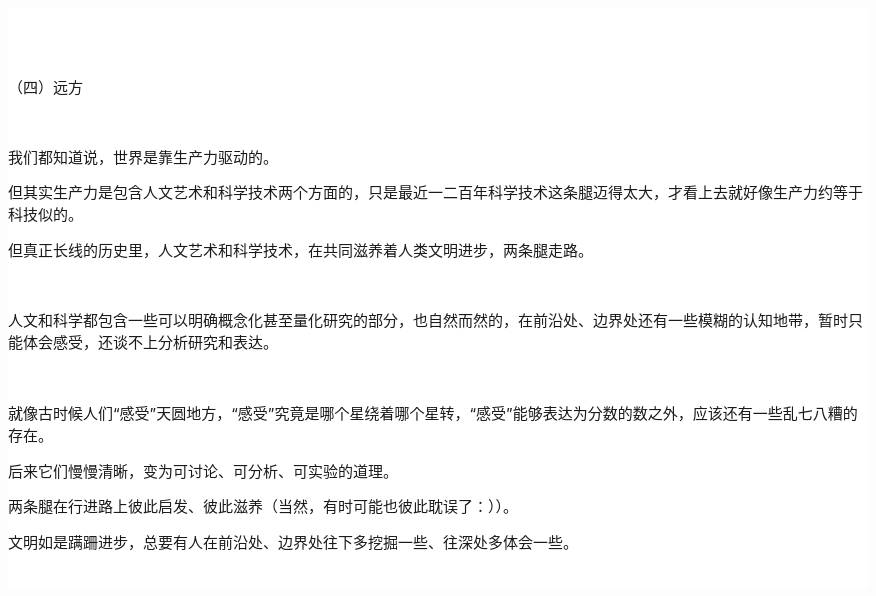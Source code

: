 <br/>
</p>
<p line="VDET" style="white-space: normal;">
<br/>
</p>
<p class="ql-long-4461" line="gurW" style="white-space: normal;">
<span style="font-size: 15px;">
          （四）远方
         </span>
</p>
<p line="BMIp" style="white-space: normal;">
<br/>
</p>
<p class="ql-long-4461" line="AKxX" style="white-space: normal;">
<span style="font-size: 15px;">
          我们都知道说，世界是靠生产力驱动的。
         </span>
</p>
<p class="ql-long-4461" line="AKxX" style="white-space: normal;">
<span style="font-size: 15px;">
          但其实生产力是包含人文艺术和科学技术两个方面的，只是最近一二百年科学技术这条腿迈得太大，才看上去就好像生产力约等于科技似的。
         </span>
</p>
<p class="ql-long-4461" line="ZbFI" style="white-space: normal;">
<span style="font-size: 15px;">
          但真正长线的历史里，人文艺术和科学技术，在共同滋养着人类文明进步，两条腿走路。
         </span>
</p>
<p line="GF1K" style="white-space: normal;">
<br/>
</p>
<p class="ql-long-4461" line="4yXM" style="white-space: normal;">
<span style="font-size: 15px;">
          人文和科学都包含一些可以明确概念化甚至量化研究的部分，也自然而然的，在前沿处、边界处还有一些模糊的认知地带，暂时只能体会感受，还谈不上分析研究和表达。
         </span>
</p>
<p class="ql-long-4461" line="4yXM" style="white-space: normal;">
<span style="font-size: 15px;">
<br/>
</span>
</p>
<p class="ql-long-4461" line="dvo2" style="white-space: normal;">
<span style="font-size: 15px;">
          就像古时候人们“感受”天圆地方，“感受”究竟是哪个星绕着哪个星转，“感受”能够表达为分数的数之外，应该还有一些乱七八糟的存在。
         </span>
</p>
<p class="ql-long-4461" line="z4LG" style="white-space: normal;">
<span style="font-size: 15px;">
          后来它们慢慢清晰，变为可讨论、可分析、可实验的道理。
         </span>
</p>
<p class="ql-long-4461" line="si7P" style="white-space: normal;">
<span style="font-size: 15px;">
          两条腿在行进路上彼此启发、彼此滋养（当然，有时可能也彼此耽误了：））。
         </span>
</p>
<p class="ql-long-4461" line="l3dz" style="white-space: normal;">
<span style="font-size: 15px;">
          文明如是蹒跚进步，总要有人在前沿处、边界处往下多挖掘一些、往深处多体会一些。
         </span>
</p>
<p line="gvBY" style="white-space: normal;">
<br/>
</p>